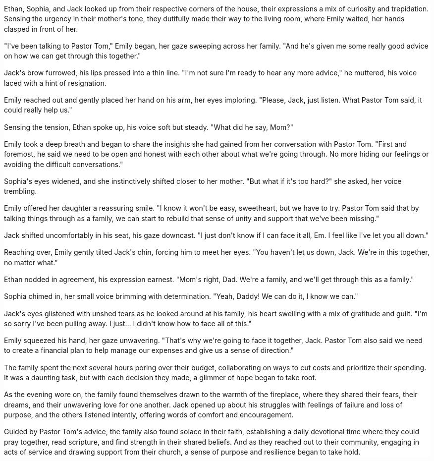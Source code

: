 Ethan, Sophia, and Jack looked up from their respective corners of the house, their expressions a mix of curiosity and trepidation. Sensing the urgency in their mother's tone, they dutifully made their way to the living room, where Emily waited, her hands clasped in front of her.

"I've been talking to Pastor Tom," Emily began, her gaze sweeping across her family. "And he's given me some really good advice on how we can get through this together."

Jack's brow furrowed, his lips pressed into a thin line. "I'm not sure I'm ready to hear any more advice," he muttered, his voice laced with a hint of resignation.

Emily reached out and gently placed her hand on his arm, her eyes imploring. "Please, Jack, just listen. What Pastor Tom said, it could really help us."

Sensing the tension, Ethan spoke up, his voice soft but steady. "What did he say, Mom?"

Emily took a deep breath and began to share the insights she had gained from her conversation with Pastor Tom. "First and foremost, he said we need to be open and honest with each other about what we're going through. No more hiding our feelings or avoiding the difficult conversations."

Sophia's eyes widened, and she instinctively shifted closer to her mother. "But what if it's too hard?" she asked, her voice trembling.

Emily offered her daughter a reassuring smile. "I know it won't be easy, sweetheart, but we have to try. Pastor Tom said that by talking things through as a family, we can start to rebuild that sense of unity and support that we've been missing."

Jack shifted uncomfortably in his seat, his gaze downcast. "I just don't know if I can face it all, Em. I feel like I've let you all down."

Reaching over, Emily gently tilted Jack's chin, forcing him to meet her eyes. "You haven't let us down, Jack. We're in this together, no matter what."

Ethan nodded in agreement, his expression earnest. "Mom's right, Dad. We're a family, and we'll get through this as a family."

Sophia chimed in, her small voice brimming with determination. "Yeah, Daddy! We can do it, I know we can."

Jack's eyes glistened with unshed tears as he looked around at his family, his heart swelling with a mix of gratitude and guilt. "I'm so sorry I've been pulling away. I just... I didn't know how to face all of this."

Emily squeezed his hand, her gaze unwavering. "That's why we're going to face it together, Jack. Pastor Tom also said we need to create a financial plan to help manage our expenses and give us a sense of direction."

The family spent the next several hours poring over their budget, collaborating on ways to cut costs and prioritize their spending. It was a daunting task, but with each decision they made, a glimmer of hope began to take root.

As the evening wore on, the family found themselves drawn to the warmth of the fireplace, where they shared their fears, their dreams, and their unwavering love for one another. Jack opened up about his struggles with feelings of failure and loss of purpose, and the others listened intently, offering words of comfort and encouragement.

Guided by Pastor Tom's advice, the family also found solace in their faith, establishing a daily devotional time where they could pray together, read scripture, and find strength in their shared beliefs. And as they reached out to their community, engaging in acts of service and drawing support from their church, a sense of purpose and resilience began to take hold.
